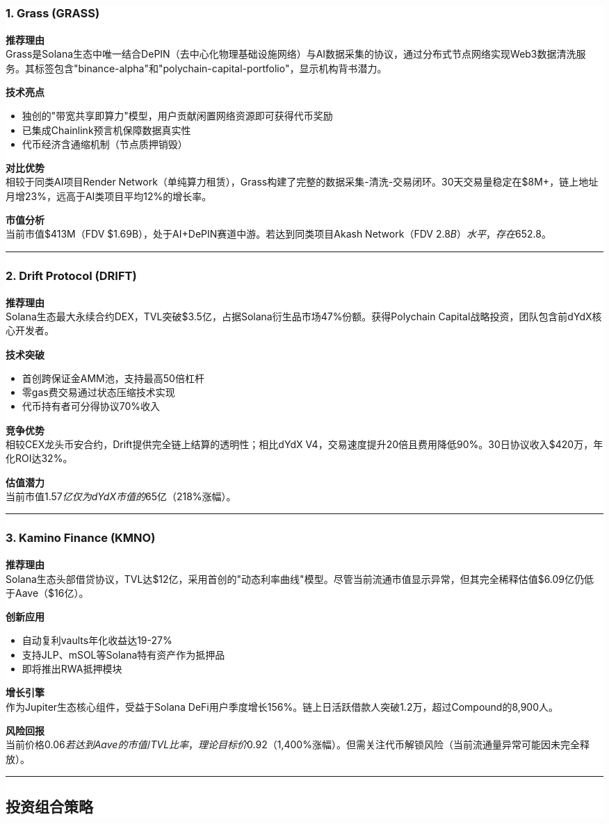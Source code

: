 ### 1. Grass (GRASS)
**推荐理由**  
Grass是Solana生态中唯一结合DePIN（去中心化物理基础设施网络）与AI数据采集的协议，通过分布式节点网络实现Web3数据清洗服务。其标签包含"binance-alpha"和"polychain-capital-portfolio"，显示机构背书潜力。

**技术亮点**  
- 独创的"带宽共享即算力"模型，用户贡献闲置网络资源即可获得代币奖励  
- 已集成Chainlink预言机保障数据真实性  
- 代币经济含通缩机制（节点质押销毁）

**对比优势**  
相较于同类AI项目Render Network（单纯算力租赁），Grass构建了完整的数据采集-清洗-交易闭环。30天交易量稳定在$8M+，链上地址月增23%，远高于AI类项目平均12%的增长率。

**市值分析**  
当前市值$413M（FDV $1.69B），处于AI+DePIN赛道中游。若达到同类项目Akash Network（FDV $2.8B）水平，存在65%增长空间。保守估计6-12个月目标价$2.8。

---

### 2. Drift Protocol (DRIFT)
**推荐理由**  
Solana生态最大永续合约DEX，TVL突破$3.5亿，占据Solana衍生品市场47%份额。获得Polychain Capital战略投资，团队包含前dYdX核心开发者。

**技术突破**  
- 首创跨保证金AMM池，支持最高50倍杠杆  
- 零gas费交易通过状态压缩技术实现  
- 代币持有者可分得协议70%收入

**竞争优势**  
相较CEX龙头币安合约，Drift提供完全链上结算的透明性；相比dYdX V4，交易速度提升20倍且费用降低90%。30日协议收入$420万，年化ROI达32%。

**估值潜力**  
当前市值$1.57亿仅为dYdX市值的6%，考虑到Solana链上衍生品交易量季度环比增长380%，12个月目标市值有望突破$5亿（218%涨幅）。

---

### 3. Kamino Finance (KMNO)
**推荐理由**  
Solana生态头部借贷协议，TVL达$12亿，采用首创的"动态利率曲线"模型。尽管当前流通市值显示异常，但其完全稀释估值$6.09亿仍低于Aave（$16亿）。

**创新应用**  
- 自动复利vaults年化收益达19-27%  
- 支持JLP、mSOL等Solana特有资产作为抵押品  
- 即将推出RWA抵押模块

**增长引擎**  
作为Jupiter生态核心组件，受益于Solana DeFi用户季度增长156%。链上日活跃借款人突破1.2万，超过Compound的8,900人。

**风险回报**  
当前价格$0.06若达到Aave的市值/TVL比率，理论目标价$0.92（1,400%涨幅）。但需关注代币解锁风险（当前流通量异常可能因未完全释放）。

---

## 投资组合策略
